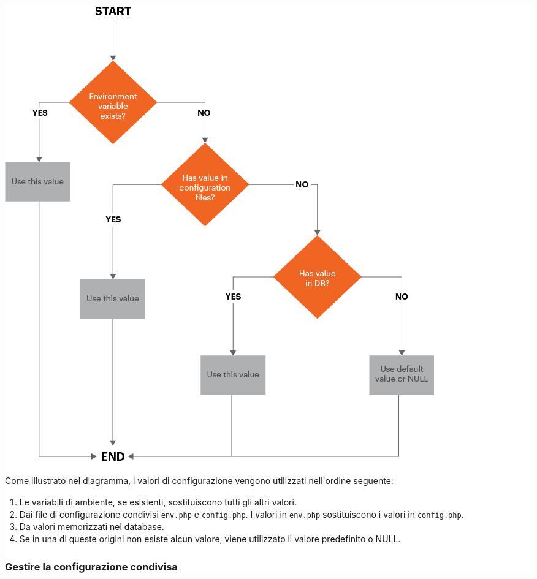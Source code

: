 ![Determinazione dei valori delle variabili di configurazione](../../assets/configuration/override-flow-diagram.png)

Come illustrato nel diagramma, i valori di configurazione vengono utilizzati nell&#39;ordine seguente:

1. Le variabili di ambiente, se esistenti, sostituiscono tutti gli altri valori.
1. Dai file di configurazione condivisi `env.php` e `config.php`. I valori in `env.php` sostituiscono i valori in `config.php`.
1. Da valori memorizzati nel database.
1. Se in una di queste origini non esiste alcun valore, viene utilizzato il valore predefinito o NULL.

### Gestire la configurazione condivisa
